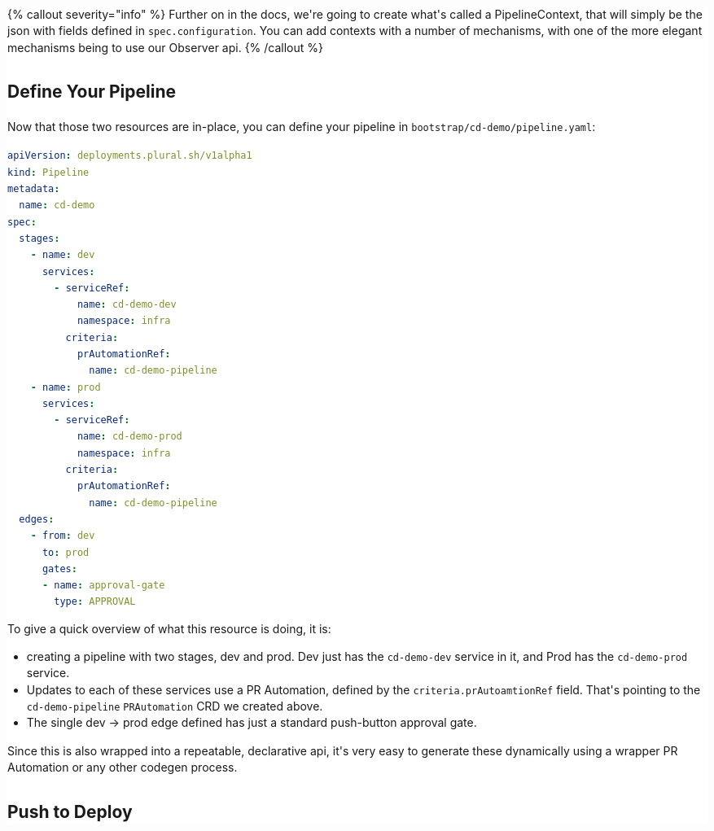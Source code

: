 {% callout severity="info" %}
Further on in the docs, we're going to create what's called a PipelineContext, that will simply be the json with fields defined in `spec.configuration`.  You can add contexts with a number of mechanisms, with one of the more elegant mechanisms being to use our Observer api.
{% /callout %}

## Define Your Pipeline

Now that those two resources are in-place, you can define your pipeline in `bootstrap/cd-demo/pipeline.yaml`:

```yaml
apiVersion: deployments.plural.sh/v1alpha1
kind: Pipeline
metadata:
  name: cd-demo
spec:
  stages:
    - name: dev
      services:
        - serviceRef:
            name: cd-demo-dev
            namespace: infra
          criteria:
            prAutomationRef:
              name: cd-demo-pipeline
    - name: prod
      services:
        - serviceRef:
            name: cd-demo-prod
            namespace: infra
          criteria:
            prAutomationRef:
              name: cd-demo-pipeline
  edges:
    - from: dev
      to: prod
      gates:
      - name: approval-gate
        type: APPROVAL
```

To give a quick overview of what this resource is doing, it is:

* creating a pipeline with two stages, dev and prod.  Dev just has the `cd-demo-dev` service in it, and Prod has the `cd-demo-prod` service.
* Updates to each of these services use a PR Automation, defined by the `criteria.prAutoamtionRef` field.  That's pointing to the `cd-demo-pipeline` `PRAutomation` CRD we created above.
* The single dev -> prod edge defined has just a standard push-button approval gate.

Since this is also wrapped into a repeatable, declarative api, it's very easy to generate these dynamically using a wrapper PR Automation or any other codegen process.

## Push to Deploy
